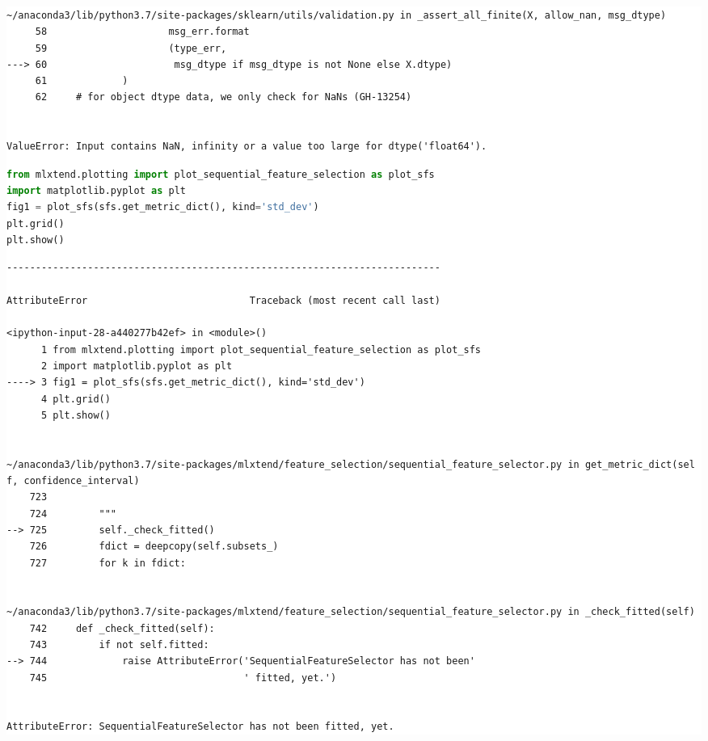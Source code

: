 
    ~/anaconda3/lib/python3.7/site-packages/sklearn/utils/validation.py in _assert_all_finite(X, allow_nan, msg_dtype)
         58                     msg_err.format
         59                     (type_err,
    ---> 60                      msg_dtype if msg_dtype is not None else X.dtype)
         61             )
         62     # for object dtype data, we only check for NaNs (GH-13254)


    ValueError: Input contains NaN, infinity or a value too large for dtype('float64').



```python
from mlxtend.plotting import plot_sequential_feature_selection as plot_sfs
import matplotlib.pyplot as plt
fig1 = plot_sfs(sfs.get_metric_dict(), kind='std_dev')
plt.grid()
plt.show()
```


    ---------------------------------------------------------------------------

    AttributeError                            Traceback (most recent call last)

    <ipython-input-28-a440277b42ef> in <module>()
          1 from mlxtend.plotting import plot_sequential_feature_selection as plot_sfs
          2 import matplotlib.pyplot as plt
    ----> 3 fig1 = plot_sfs(sfs.get_metric_dict(), kind='std_dev')
          4 plt.grid()
          5 plt.show()


    ~/anaconda3/lib/python3.7/site-packages/mlxtend/feature_selection/sequential_feature_selector.py in get_metric_dict(self, confidence_interval)
        723 
        724         """
    --> 725         self._check_fitted()
        726         fdict = deepcopy(self.subsets_)
        727         for k in fdict:


    ~/anaconda3/lib/python3.7/site-packages/mlxtend/feature_selection/sequential_feature_selector.py in _check_fitted(self)
        742     def _check_fitted(self):
        743         if not self.fitted:
    --> 744             raise AttributeError('SequentialFeatureSelector has not been'
        745                                  ' fitted, yet.')


    AttributeError: SequentialFeatureSelector has not been fitted, yet.

